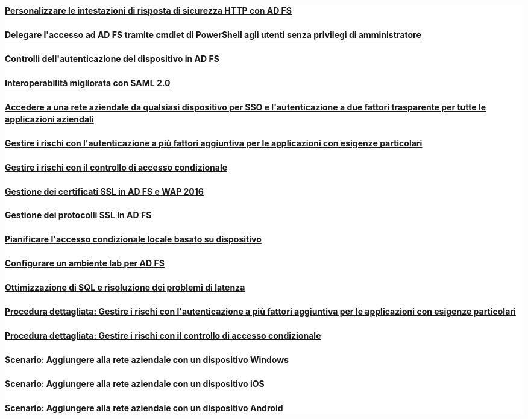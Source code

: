 #### [Personalizzare le intestazioni di risposta di sicurezza HTTP con AD FS](ad-fs/operations/customize-http-security-headers-ad-fs.md)
#### [Delegare l'accesso ad AD FS tramite cmdlet di PowerShell agli utenti senza privilegi di amministratore](ad-fs/operations/delegate-ad-fs-pshell-access.md)
#### [Controlli dell'autenticazione del dispositivo in AD FS](ad-fs/operations/device-authentication-controls-in-AD-FS.md)

#### [Interoperabilità migliorata con SAML 2.0](ad-fs/operations/Improved-interoperability-with-SAML-2.0.md)
#### [Accedere a una rete aziendale da qualsiasi dispositivo per SSO e l'autenticazione a due fattori trasparente per tutte le applicazioni aziendali](ad-fs/operations/Join-to-Workplace-from-Any-Device-for-SSO-and-Seamless-Second-Factor-Authentication-Across-company-Applications.md)
#### [Gestire i rischi con l'autenticazione a più fattori aggiuntiva per le applicazioni con esigenze particolari](ad-fs/operations/Manage-Risk-with-additional-Multi-Factor-Authentication-for-Sensitive-Applications.md)
#### [Gestire i rischi con il controllo di accesso condizionale](ad-fs/operations/Manage-Risk-with-Conditional-Access-Control.md)
#### [Gestione dei certificati SSL in AD FS e WAP 2016](ad-fs/operations/Manage-SSL-Certificates-AD-FS-WAP.md)
#### [Gestione dei protocolli SSL in AD FS](ad-fs/operations/Manage-SSL-Protocols-in-AD-FS.md)
#### [Pianificare l'accesso condizionale locale basato su dispositivo](ad-fs/deployment/Plan-Device-based-Conditional-Access-on-Premises.md)

#### [Configurare un ambiente lab per AD FS](ad-fs/operations/Set-up-an-AD-FS-lab-environment.md)
#### [Ottimizzazione di SQL e risoluzione dei problemi di latenza](ad-fs/operations/adfs-sql-latency.md)
#### [Procedura dettagliata: Gestire i rischi con l'autenticazione a più fattori aggiuntiva per le applicazioni con esigenze particolari](ad-fs/operations/Walkthrough-Guide--Manage-Risk-with-additional-Multi-Factor-Authentication-for-Sensitive-Applications.md)
#### [Procedura dettagliata: Gestire i rischi con il controllo di accesso condizionale](ad-fs/operations/Walkthrough-Guide--Manage-Risk-with-Conditional-Access-Control.md)
#### [Scenario: Aggiungere alla rete aziendale con un dispositivo Windows](ad-fs/operations/Walkthrough--Workplace-Join-with-a-Windows-Device.md)
#### [Scenario: Aggiungere alla rete aziendale con un dispositivo iOS](ad-fs/operations/Walkthrough--Workplace-Join-with-an-iOS-Device.md)
#### [Scenario: Aggiungere alla rete aziendale con un dispositivo Android](ad-fs/operations/Walkthrough--Workplace-Join-to-an-Android-device.md)

